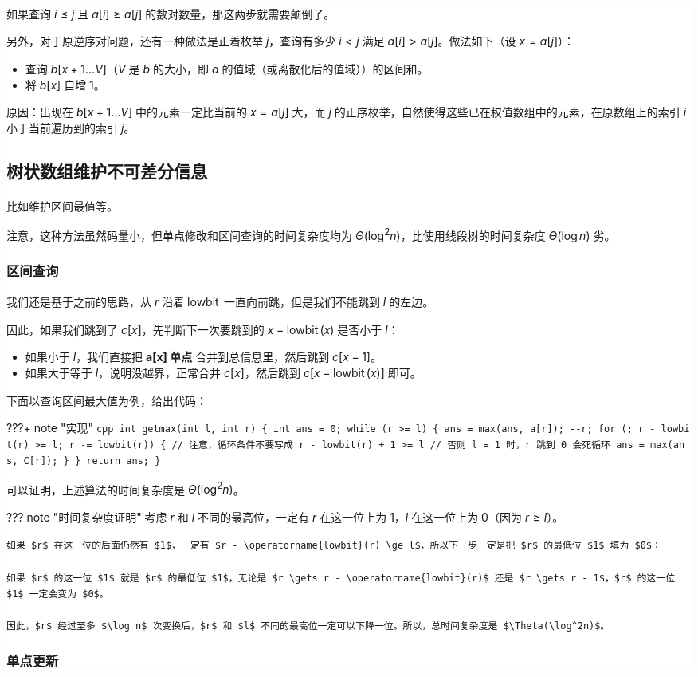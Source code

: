 如果查询 $i \le j$ 且 $a[i] \ge a[j]$ 的数对数量，那这两步就需要颠倒了。

另外，对于原逆序对问题，还有一种做法是正着枚举 $j$，查询有多少 $i < j$ 满足 $a[i] > a[j]$。做法如下（设 $x = a[j]$）：

-   查询 $b[x + 1 \ldots V]$（$V$ 是 $b$ 的大小，即 $a$ 的值域（或离散化后的值域））的区间和。
-   将 $b[x]$ 自增 $1$。

原因：出现在 $b[x + 1 \ldots V]$ 中的元素一定比当前的 $x = a[j]$ 大，而 $j$ 的正序枚举，自然使得这些已在权值数组中的元素，在原数组上的索引 $i$ 小于当前遍历到的索引 $j$。

## 树状数组维护不可差分信息

比如维护区间最值等。

注意，这种方法虽然码量小，但单点修改和区间查询的时间复杂度均为 $\Theta(\log^2n)$，比使用线段树的时间复杂度 $\Theta(\log n)$ 劣。

### 区间查询

我们还是基于之前的思路，从 $r$ 沿着 $\operatorname{lowbit}$ 一直向前跳，但是我们不能跳到 $l$ 的左边。

因此，如果我们跳到了 $c[x]$，先判断下一次要跳到的 $x - \operatorname{lowbit}(x)$ 是否小于 $l$：

-   如果小于 $l$，我们直接把 **$\boldsymbol{a[x]}$ 单点** 合并到总信息里，然后跳到 $c[x - 1]$。
-   如果大于等于 $l$，说明没越界，正常合并 $c[x]$，然后跳到 $c[x - \operatorname{lowbit}(x)]$ 即可。

下面以查询区间最大值为例，给出代码：

???+ note "实现"
    ```cpp
    int getmax(int l, int r) {
      int ans = 0;
      while (r >= l) {
        ans = max(ans, a[r]);
        --r;
        for (; r - lowbit(r) >= l; r -= lowbit(r)) {
          // 注意，循环条件不要写成 r - lowbit(r) + 1 >= l
          // 否则 l = 1 时，r 跳到 0 会死循环
          ans = max(ans, C[r]);
        }
      }
      return ans;
    }
    ```

可以证明，上述算法的时间复杂度是 $\Theta(\log^2n)$。

??? note "时间复杂度证明"
    考虑 $r$ 和 $l$ 不同的最高位，一定有 $r$ 在这一位上为 $1$，$l$ 在这一位上为 $0$（因为 $r \ge l$）。
    
    如果 $r$ 在这一位的后面仍然有 $1$，一定有 $r - \operatorname{lowbit}(r) \ge l$，所以下一步一定是把 $r$ 的最低位 $1$ 填为 $0$；
    
    如果 $r$ 的这一位 $1$ 就是 $r$ 的最低位 $1$，无论是 $r \gets r - \operatorname{lowbit}(r)$ 还是 $r \gets r - 1$，$r$ 的这一位 $1$ 一定会变为 $0$。
    
    因此，$r$ 经过至多 $\log n$ 次变换后，$r$ 和 $l$ 不同的最高位一定可以下降一位。所以，总时间复杂度是 $\Theta(\log^2n)$。

### 单点更新
